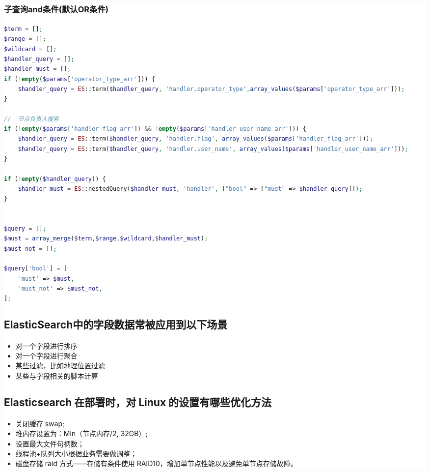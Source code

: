 ### 子查询and条件(默认OR条件)
```php
$term = [];
$range = [];
$wildcard = [];
$handler_query = [];
$handler_must = [];
if (!empty($params['operator_type_arr'])) {
    $handler_query = ES::term($handler_query, 'handler.operator_type',array_values($params['operator_type_arr']));
}

//  节点负责人搜索
if (!empty($params['handler_flag_arr']) && !empty($params['handler_user_name_arr'])) {
    $handler_query = ES::term($handler_query, 'handler.flag', array_values($params['handler_flag_arr']));
    $handler_query = ES::term($handler_query, 'handler.user_name', array_values($params['handler_user_name_arr']));
}

if (!empty($handler_query)) {
    $handler_must = ES::nestedQuery($handler_must, 'handler', ["bool" => ["must" => $handler_query]]);
}


$query = [];
$must = array_merge($term,$range,$wildcard,$handler_must);
$must_not = [];

$query['bool'] = [
    'must' => $must,
    'must_not' => $must_not,
];
```

## ElasticSearch中的字段数据常被应用到以下场景

* 对一个字段进行排序
* 对一个字段进行聚合
* 某些过滤，比如地理位置过滤
* 某些与字段相关的脚本计算

## Elasticsearch 在部署时，对 Linux 的设置有哪些优化方法

* 关闭缓存 swap;
* 堆内存设置为：Min（节点内存/2, 32GB）;
* 设置最大文件句柄数；
* 线程池+队列大小根据业务需要做调整；
* 磁盘存储 raid 方式——存储有条件使用 RAID10，增加单节点性能以及避免单节点存储故障。